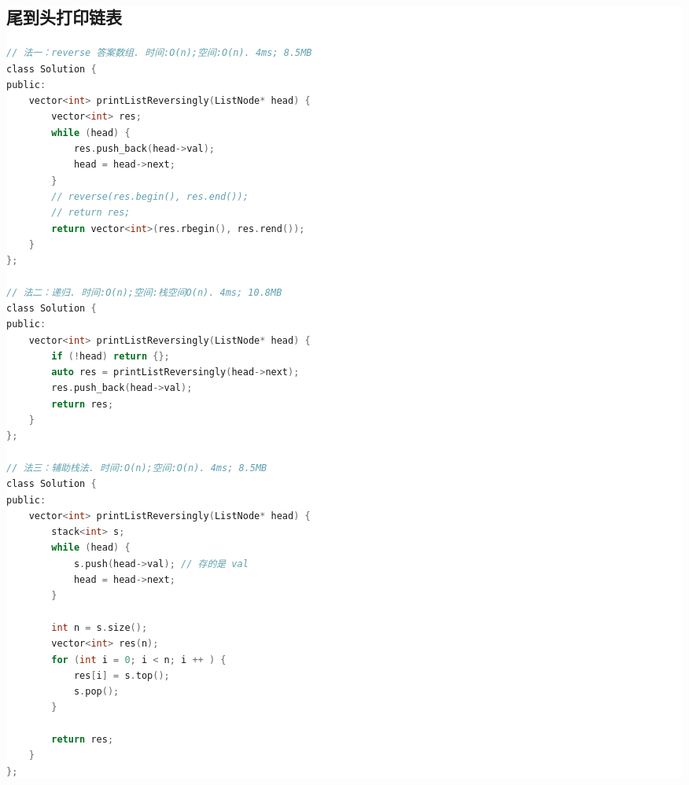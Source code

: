 

## 尾到头打印链表

```c
// 法一：reverse 答案数组. 时间:O(n);空间:O(n). 4ms; 8.5MB
class Solution {
public:
    vector<int> printListReversingly(ListNode* head) {
        vector<int> res;
        while (head) {
            res.push_back(head->val);
            head = head->next;
        }
        // reverse(res.begin(), res.end());
        // return res;
        return vector<int>(res.rbegin(), res.rend());
    }
};

// 法二：递归. 时间:O(n);空间:栈空间O(n). 4ms; 10.8MB
class Solution {
public:
    vector<int> printListReversingly(ListNode* head) {
        if (!head) return {};
        auto res = printListReversingly(head->next);
        res.push_back(head->val);
        return res;
    }
};

// 法三：辅助栈法. 时间:O(n);空间:O(n). 4ms; 8.5MB
class Solution {
public:
    vector<int> printListReversingly(ListNode* head) {
        stack<int> s;
        while (head) {
            s.push(head->val); // 存的是 val
            head = head->next;
        }

        int n = s.size();
        vector<int> res(n);
        for (int i = 0; i < n; i ++ ) {
            res[i] = s.top();
            s.pop();
        }

        return res;
    }
};
```
